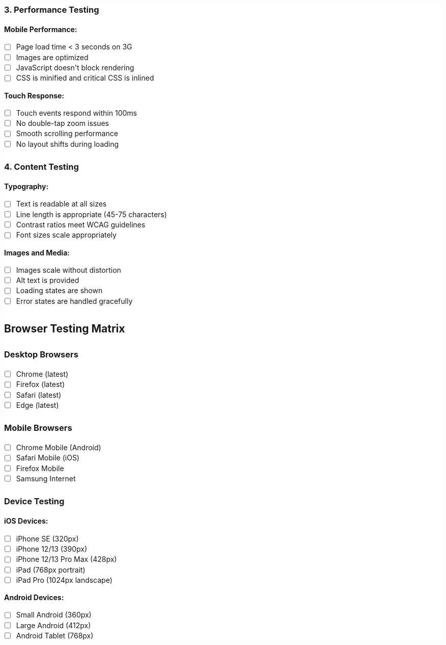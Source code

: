 ### 3. Performance Testing

**Mobile Performance:**
- [ ] Page load time < 3 seconds on 3G
- [ ] Images are optimized
- [ ] JavaScript doesn't block rendering
- [ ] CSS is minified and critical CSS is inlined

**Touch Response:**
- [ ] Touch events respond within 100ms
- [ ] No double-tap zoom issues
- [ ] Smooth scrolling performance
- [ ] No layout shifts during loading

### 4. Content Testing

**Typography:**
- [ ] Text is readable at all sizes
- [ ] Line length is appropriate (45-75 characters)
- [ ] Contrast ratios meet WCAG guidelines
- [ ] Font sizes scale appropriately

**Images and Media:**
- [ ] Images scale without distortion
- [ ] Alt text is provided
- [ ] Loading states are shown
- [ ] Error states are handled gracefully

## Browser Testing Matrix

### Desktop Browsers
- [ ] Chrome (latest)
- [ ] Firefox (latest)
- [ ] Safari (latest)
- [ ] Edge (latest)

### Mobile Browsers
- [ ] Chrome Mobile (Android)
- [ ] Safari Mobile (iOS)
- [ ] Firefox Mobile
- [ ] Samsung Internet

### Device Testing
**iOS Devices:**
- [ ] iPhone SE (320px)
- [ ] iPhone 12/13 (390px)
- [ ] iPhone 12/13 Pro Max (428px)
- [ ] iPad (768px portrait)
- [ ] iPad Pro (1024px landscape)

**Android Devices:**
- [ ] Small Android (360px)
- [ ] Large Android (412px)
- [ ] Android Tablet (768px)
